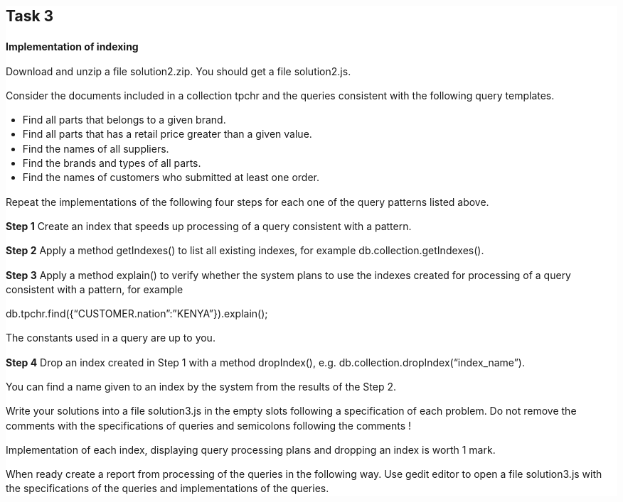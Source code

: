 <h2>Task 3</h2>

<strong>Implementation of indexing </strong>

Download and unzip a file solution2.zip. You should get a file solution2.js.

Consider the documents included in a collection tpchr and the queries consistent with the following query templates.

<ul>

 <li>Find all parts that belongs to a given brand.</li>

 <li>Find all parts that has a retail price greater than a given value.</li>

 <li>Find the names of all suppliers.</li>

 <li>Find the brands and types of all parts.</li>

 <li>Find the names of customers who submitted at least one order.</li>

</ul>

Repeat the implementations of the following four steps for each one of the query patterns listed above.

<strong>Step 1</strong> Create an index that speeds up processing of a query consistent with a pattern.

<strong>Step 2</strong> Apply a method getIndexes() to list all existing indexes, for example db.collection.getIndexes().

<strong>Step 3</strong> Apply a method explain() to verify whether the system plans to use the indexes created for processing of a query consistent with a pattern, for example

db.tpchr.find({“CUSTOMER.nation”:”KENYA”}).explain();

The constants used in a query are up to you.

<strong> </strong>

<strong>Step 4</strong> Drop an index created in Step 1 with a method dropIndex(), e.g. db.collection.dropIndex(“index_name”).

You can find a name given to an index by the system from the results of the Step 2.




Write your solutions into a file solution3.js in the empty slots following a specification of each problem. Do not remove the comments with the specifications of queries and semicolons following the comments !




Implementation of each index, displaying query processing plans and dropping an index is worth 1 mark.




When ready create a report from processing of the queries in the following way. Use gedit editor to open a file solution3.js with the specifications of the queries and implementations of the queries.
